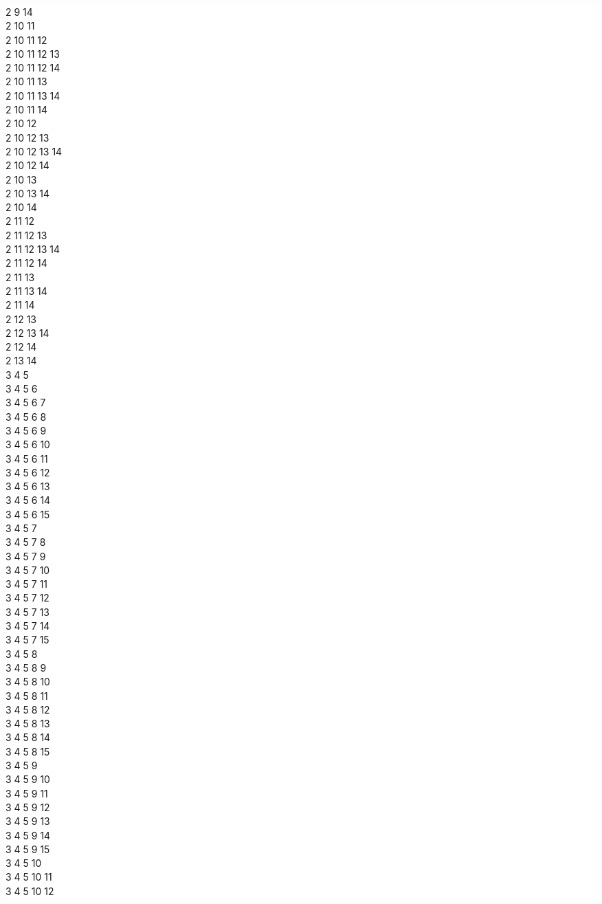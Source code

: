 2 9 14  
2 10 11  
2 10 11 12  
2 10 11 12 13  
2 10 11 12 14  
2 10 11 13  
2 10 11 13 14  
2 10 11 14  
2 10 12  
2 10 12 13  
2 10 12 13 14  
2 10 12 14  
2 10 13  
2 10 13 14  
2 10 14  
2 11 12  
2 11 12 13  
2 11 12 13 14  
2 11 12 14  
2 11 13  
2 11 13 14  
2 11 14  
2 12 13  
2 12 13 14  
2 12 14  
2 13 14  
3 4 5  
3 4 5 6  
3 4 5 6 7  
3 4 5 6 8  
3 4 5 6 9  
3 4 5 6 10  
3 4 5 6 11  
3 4 5 6 12  
3 4 5 6 13  
3 4 5 6 14  
3 4 5 6 15  
3 4 5 7  
3 4 5 7 8  
3 4 5 7 9  
3 4 5 7 10  
3 4 5 7 11  
3 4 5 7 12  
3 4 5 7 13  
3 4 5 7 14  
3 4 5 7 15  
3 4 5 8  
3 4 5 8 9  
3 4 5 8 10  
3 4 5 8 11  
3 4 5 8 12  
3 4 5 8 13  
3 4 5 8 14  
3 4 5 8 15  
3 4 5 9  
3 4 5 9 10  
3 4 5 9 11  
3 4 5 9 12  
3 4 5 9 13  
3 4 5 9 14  
3 4 5 9 15  
3 4 5 10  
3 4 5 10 11  
3 4 5 10 12  